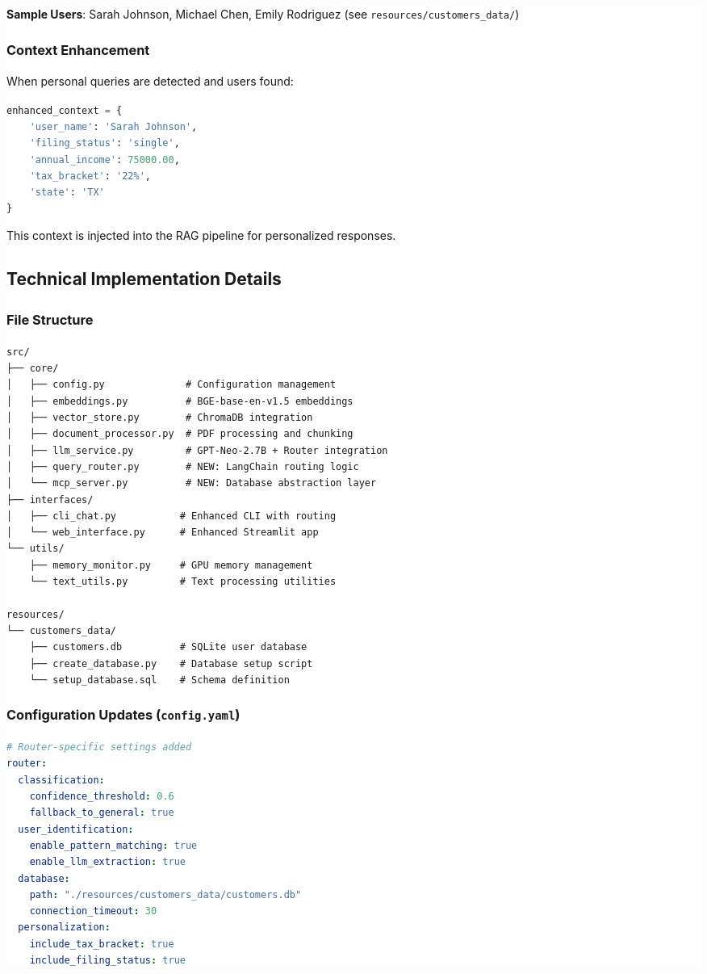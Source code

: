 **Sample Users**: Sarah Johnson, Michael Chen, Emily Rodriguez (see `resources/customers_data/`)

### Context Enhancement
When personal queries are detected and users found:
```python
enhanced_context = {
    'user_name': 'Sarah Johnson',
    'filing_status': 'single',
    'annual_income': 75000.00,
    'tax_bracket': '22%',
    'state': 'TX'
}
```
This context is injected into the RAG pipeline for personalized responses.

## Technical Implementation Details

### File Structure
```
src/
├── core/
│   ├── config.py              # Configuration management
│   ├── embeddings.py          # BGE-base-en-v1.5 embeddings
│   ├── vector_store.py        # ChromaDB integration
│   ├── document_processor.py  # PDF processing and chunking
│   ├── llm_service.py         # GPT-Neo-2.7B + Router integration
│   ├── query_router.py        # NEW: LangChain routing logic
│   └── mcp_server.py          # NEW: Database abstraction layer
├── interfaces/
│   ├── cli_chat.py           # Enhanced CLI with routing
│   └── web_interface.py      # Enhanced Streamlit app
└── utils/
    ├── memory_monitor.py     # GPU memory management
    └── text_utils.py         # Text processing utilities

resources/
└── customers_data/
    ├── customers.db          # SQLite user database
    ├── create_database.py    # Database setup script
    └── setup_database.sql    # Schema definition
```

### Configuration Updates (`config.yaml`)
```yaml
# Router-specific settings added
router:
  classification:
    confidence_threshold: 0.6
    fallback_to_general: true
  user_identification:
    enable_pattern_matching: true
    enable_llm_extraction: true  
  database:
    path: "./resources/customers_data/customers.db"
    connection_timeout: 30
  personalization:
    include_tax_bracket: true
    include_filing_status: true
```
